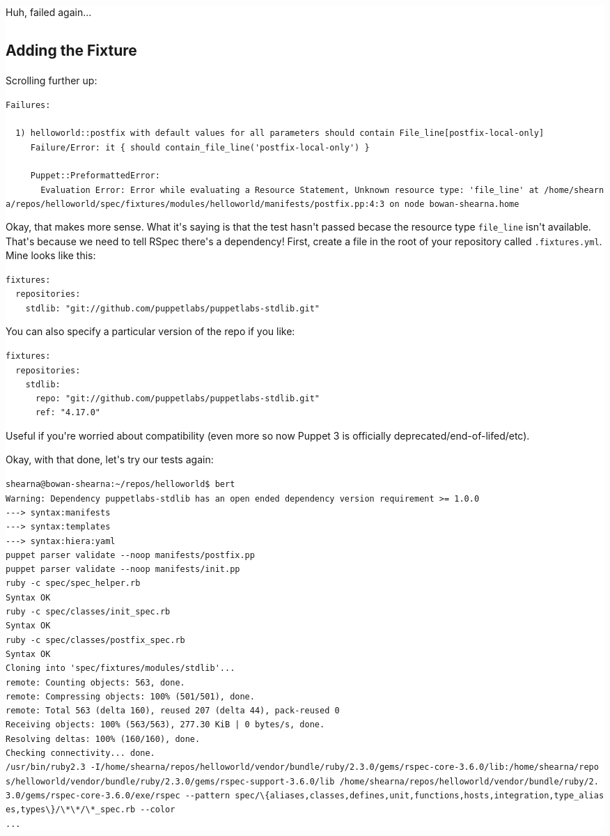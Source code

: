 Huh, failed again...

## Adding the Fixture ##

Scrolling further up:

    Failures:
    
      1) helloworld::postfix with default values for all parameters should contain File_line[postfix-local-only]
         Failure/Error: it { should contain_file_line('postfix-local-only') }
         
         Puppet::PreformattedError:
           Evaluation Error: Error while evaluating a Resource Statement, Unknown resource type: 'file_line' at /home/shearna/repos/helloworld/spec/fixtures/modules/helloworld/manifests/postfix.pp:4:3 on node bowan-shearna.home

Okay, that makes more sense. What it's saying is that the test hasn't passed becase the resource type `file_line` isn't available. That's because we need to tell RSpec there's a dependency! First, create a file in the root of your repository called `.fixtures.yml`. Mine looks like this:

    fixtures:
      repositories:
        stdlib: "git://github.com/puppetlabs/puppetlabs-stdlib.git"

You can also specify a particular version of the repo if you like:

    fixtures:
      repositories:
        stdlib:
          repo: "git://github.com/puppetlabs/puppetlabs-stdlib.git"
          ref: "4.17.0"

Useful if you're worried about compatibility (even more so now Puppet 3 is officially deprecated/end-of-lifed/etc).

Okay, with that done, let's try our tests again:

    shearna@bowan-shearna:~/repos/helloworld$ bert
    Warning: Dependency puppetlabs-stdlib has an open ended dependency version requirement >= 1.0.0
    ---> syntax:manifests
    ---> syntax:templates
    ---> syntax:hiera:yaml
    puppet parser validate --noop manifests/postfix.pp
    puppet parser validate --noop manifests/init.pp
    ruby -c spec/spec_helper.rb
    Syntax OK
    ruby -c spec/classes/init_spec.rb
    Syntax OK
    ruby -c spec/classes/postfix_spec.rb
    Syntax OK
    Cloning into 'spec/fixtures/modules/stdlib'...
    remote: Counting objects: 563, done.
    remote: Compressing objects: 100% (501/501), done.
    remote: Total 563 (delta 160), reused 207 (delta 44), pack-reused 0
    Receiving objects: 100% (563/563), 277.30 KiB | 0 bytes/s, done.
    Resolving deltas: 100% (160/160), done.
    Checking connectivity... done.
    /usr/bin/ruby2.3 -I/home/shearna/repos/helloworld/vendor/bundle/ruby/2.3.0/gems/rspec-core-3.6.0/lib:/home/shearna/repos/helloworld/vendor/bundle/ruby/2.3.0/gems/rspec-support-3.6.0/lib /home/shearna/repos/helloworld/vendor/bundle/ruby/2.3.0/gems/rspec-core-3.6.0/exe/rspec --pattern spec/\{aliases,classes,defines,unit,functions,hosts,integration,type_aliases,types\}/\*\*/\*_spec.rb --color
    ...
    